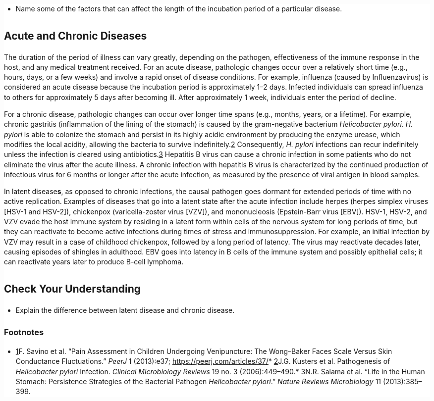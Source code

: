 * Name some of the factors that can affect the length of the incubation period of a particular disease.

## Acute and Chronic Diseases

The duration of the period of illness can vary greatly, depending on the pathogen, effectiveness of the immune response in the host, and any medical treatment received. For an acute disease, pathologic changes occur over a relatively short time (e.g., hours, days, or a few weeks) and involve a rapid onset of disease conditions. For example, influenza (caused by Influenzavirus) is considered an acute disease because the incubation period is approximately 1–2 days. Infected individuals can spread influenza to others for approximately 5 days after becoming ill. After approximately 1 week, individuals enter the period of decline.

For a chronic disease, pathologic changes can occur over longer time spans (e.g., months, years, or a lifetime). For example, chronic gastritis (inflammation of the lining of the stomach) is caused by the gram-negative bacterium *Helicobacter pylori*. *H. pylori* is able to colonize the stomach and persist in its highly acidic environment by producing the enzyme urease, which modifies the local acidity, allowing the bacteria to survive indefinitely.[2](#fs-id1167584919452) Consequently, *H. pylori* infections can recur indefinitely unless the infection is cleared using antibiotics.[3](#fs-id1167584748626) Hepatitis B virus can cause a chronic infection in some patients who do not eliminate the virus after the acute illness. A chronic infection with hepatitis B virus is characterized by the continued production of infectious virus for 6 months or longer after the acute infection, as measured by the presence of viral antigen in blood samples.

In latent disease**s**, as opposed to chronic infections, the causal pathogen goes dormant for extended periods of time with no active replication. Examples of diseases that go into a latent state after the acute infection include herpes (herpes simplex viruses [HSV-1 and HSV-2]), chickenpox (varicella-zoster virus [VZV]), and mononucleosis (Epstein-Barr virus [EBV]). HSV-1, HSV-2, and VZV evade the host immune system by residing in a latent form within cells of the nervous system for long periods of time, but they can reactivate to become active infections during times of stress and immunosuppression. For example, an initial infection by VZV may result in a case of childhood chickenpox, followed by a long period of latency. The virus may reactivate decades later, causing episodes of shingles in adulthood. EBV goes into latency in B cells of the immune system and possibly epithelial cells; it can reactivate years later to produce B-cell lymphoma.

## Check Your Understanding

* Explain the difference between latent disease and chronic disease.

### Footnotes

* [1](#footnote-ref1)F. Savino et al. “Pain Assessment in Children Undergoing Venipuncture: The Wong–Baker Faces Scale Versus Skin Conductance Fluctuations.” *PeerJ* 1 (2013):e37; https://peerj.com/articles/37/* [2](#footnote-ref2)J.G. Kusters et al. Pathogenesis of *Helicobacter pylori* Infection. *Clinical Microbiology Reviews* 19 no. 3 (2006):449–490.* [3](#footnote-ref3)N.R. Salama et al. “Life in the Human Stomach: Persistence Strategies of the Bacterial Pathogen *Helicobacter pylori*.” *Nature Reviews Microbiology* 11 (2013):385–399.